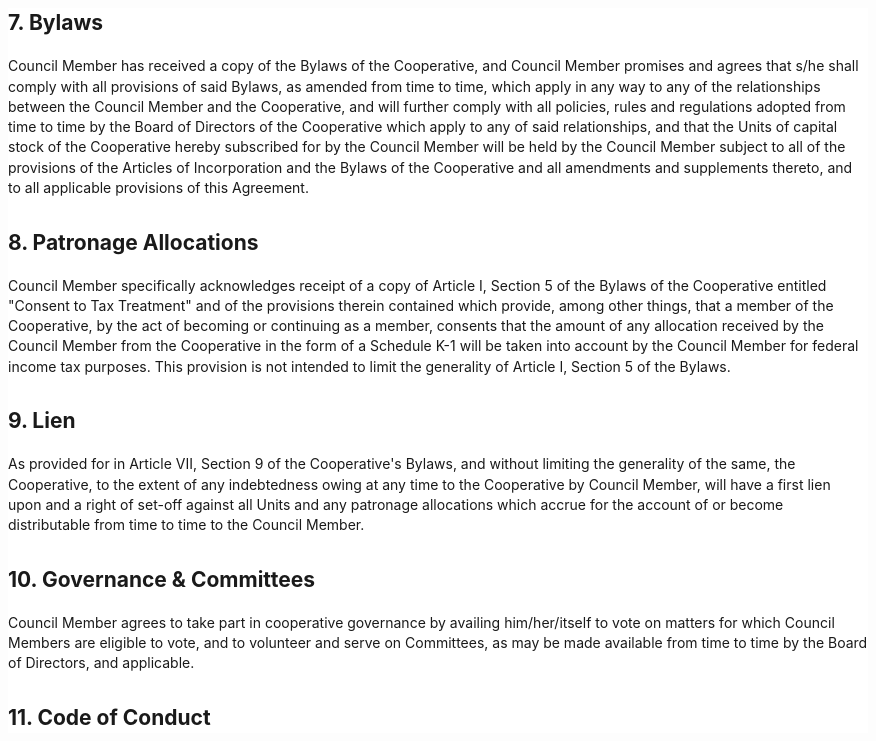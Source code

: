   

## **7. Bylaws**

Council Member has received a copy of the Bylaws of the Cooperative, and
Council Member promises and agrees that s/he shall comply with all
provisions of said Bylaws, as amended from time to time, which apply in
any way to any of the relationships between the Council Member and the
Cooperative, and will further comply with all policies, rules and
regulations adopted from time to time by the Board of Directors of the
Cooperative which apply to any of said relationships, and that the Units
of capital stock of the Cooperative hereby subscribed for by the Council
Member will be held by the Council Member subject to all of the
provisions of the Articles of Incorporation and the Bylaws of the
Cooperative and all amendments and supplements thereto, and to all
applicable provisions of this Agreement.

  

## **8. Patronage Allocations**

Council Member specifically acknowledges receipt of a copy of Article I,
Section 5 of the Bylaws of the Cooperative entitled "Consent to Tax
Treatment" and of the provisions therein contained which provide, among
other things, that a member of the Cooperative, by the act of becoming
or continuing as a member, consents that the amount of any allocation
received by the Council Member from the Cooperative in the form of a
Schedule K-1 will be taken into account by the Council Member for
federal income tax purposes. This provision is not intended to limit the
generality of Article I, Section 5 of the Bylaws.

  

## **9. Lien**

As provided for in Article VII, Section 9 of the Cooperative's Bylaws,
and without limiting the generality of the same, the Cooperative, to the
extent of any indebtedness owing at any time to the Cooperative by
Council Member, will have a first lien upon and a right of set-off
against all Units and any patronage allocations which accrue for the
account of or become distributable from time to time to the Council
Member.

  

## **10. Governance & Committees**

Council Member agrees to take part in cooperative governance by availing
him/her/itself to vote on matters for which Council Members are eligible
to vote, and to volunteer and serve on Committees, as may be made
available from time to time by the Board of Directors, and applicable.

  

## **11. Code of Conduct**
